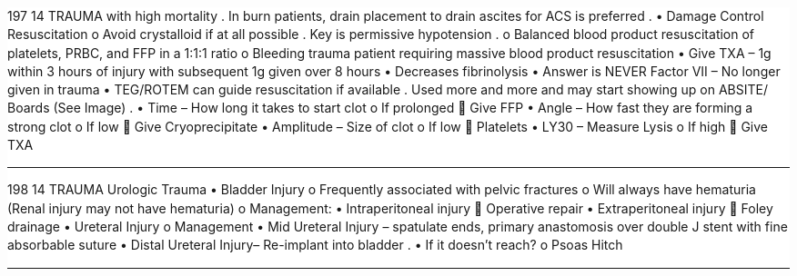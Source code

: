 

197
14 TRAUMA
with high mortality . In burn patients, drain placement to 
drain ascites for ACS is preferred .
•	 Damage Control Resuscitation
o Avoid crystalloid if at all possible . Key is permissive 
hypotension . 
o Balanced blood product resuscitation of platelets, PRBC, 
and FFP in a 1:1:1 ratio
o Bleeding trauma patient requiring massive blood product 
resuscitation
• Give TXA – 1g within 3 hours of injury with subsequent 1g 
given over 8 hours 
• Decreases fibrinolysis 
• Answer is NEVER Factor VII – No longer given in trauma
• TEG/ROTEM can guide resuscitation if available . Used 
more and more and may start showing up on ABSITE/
Boards (See Image) .
• Time – How long it takes to start clot
o If prolonged    Give FFP
• Angle – How fast they are forming a strong clot
o If low     Give Cryoprecipitate 
• Amplitude – Size of clot
o If low    Platelets
• LY30 – Measure Lysis
o If high    Give TXA



---



198
14 TRAUMA
Urologic Trauma
•	 Bladder Injury
o Frequently associated with pelvic fractures
o Will always have hematuria (Renal injury may not have 
hematuria)
o Management:
• Intraperitoneal injury    Operative repair
• Extraperitoneal injury    Foley drainage
•	 Ureteral Injury
o Management
• Mid Ureteral Injury – spatulate ends, primary anastomosis 
over double J stent with fine absorbable suture
• Distal Ureteral Injury– Re-implant into bladder . 
• If it doesn’t reach? 
o  Psoas Hitch



---
